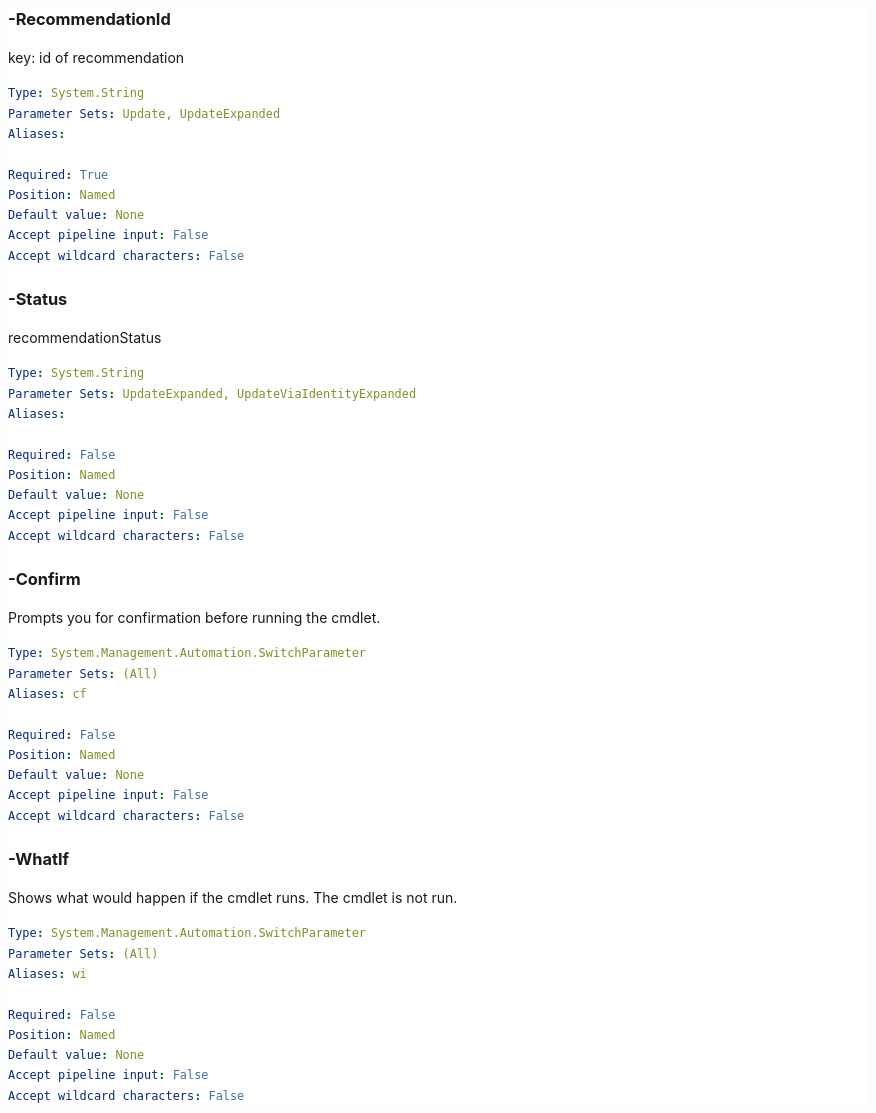 ### -RecommendationId
key: id of recommendation

```yaml
Type: System.String
Parameter Sets: Update, UpdateExpanded
Aliases:

Required: True
Position: Named
Default value: None
Accept pipeline input: False
Accept wildcard characters: False
```

### -Status
recommendationStatus

```yaml
Type: System.String
Parameter Sets: UpdateExpanded, UpdateViaIdentityExpanded
Aliases:

Required: False
Position: Named
Default value: None
Accept pipeline input: False
Accept wildcard characters: False
```

### -Confirm
Prompts you for confirmation before running the cmdlet.

```yaml
Type: System.Management.Automation.SwitchParameter
Parameter Sets: (All)
Aliases: cf

Required: False
Position: Named
Default value: None
Accept pipeline input: False
Accept wildcard characters: False
```

### -WhatIf
Shows what would happen if the cmdlet runs.
The cmdlet is not run.

```yaml
Type: System.Management.Automation.SwitchParameter
Parameter Sets: (All)
Aliases: wi

Required: False
Position: Named
Default value: None
Accept pipeline input: False
Accept wildcard characters: False
```
